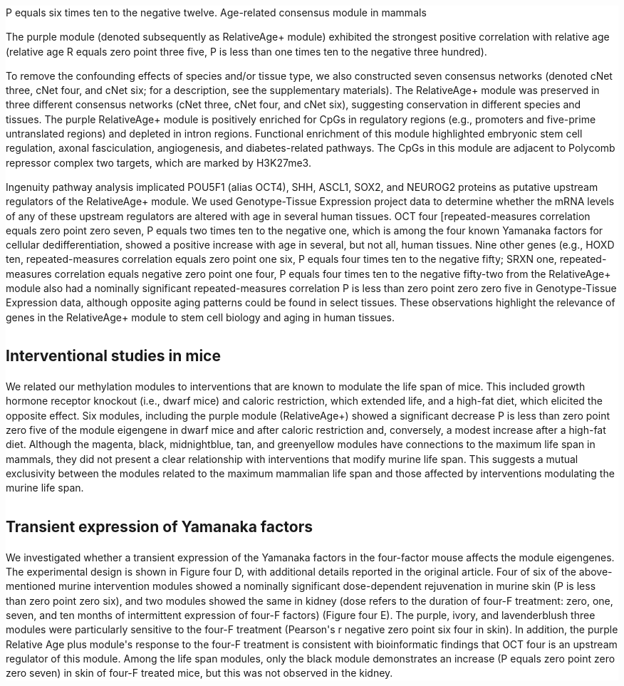 P equals six times ten to the negative twelve. Age-related consensus module in mammals

The purple module (denoted subsequently as RelativeAge+ module) exhibited the strongest positive correlation with relative age (relative age R equals zero point three five, P is less than one times ten to the negative three hundred).

To remove the confounding effects of species and/or tissue type, we also constructed seven consensus networks (denoted cNet three, cNet four, and cNet six; for a description, see the supplementary materials). The RelativeAge+ module was preserved in three different consensus networks (cNet three, cNet four, and cNet six), suggesting conservation in different species and tissues. The purple RelativeAge+ module is positively enriched for CpGs in regulatory regions (e.g., promoters and five-prime untranslated regions) and depleted in intron regions. Functional enrichment of this module highlighted embryonic stem cell regulation, axonal fasciculation, angiogenesis, and diabetes-related pathways. The CpGs in this module are adjacent to Polycomb repressor complex two targets, which are marked by H3K27me3.

Ingenuity pathway analysis implicated POU5F1 (alias OCT4), SHH, ASCL1, SOX2, and NEUROG2 proteins as putative upstream regulators of the RelativeAge+ module. We used Genotype-Tissue Expression project data to determine whether the mRNA levels of any of these upstream regulators are altered with age in several human tissues. OCT four [repeated-measures correlation equals zero point zero seven, P equals two times ten to the negative one, which is among the four known Yamanaka factors for cellular dedifferentiation, showed a positive increase with age in several, but not all, human tissues. Nine other genes (e.g., HOXD ten, repeated-measures correlation equals zero point one six, P equals four times ten to the negative fifty; SRXN one, repeated-measures correlation equals negative zero point one four, P equals four times ten to the negative fifty-two from the RelativeAge+ module also had a nominally significant repeated-measures correlation P is less than zero point zero zero five in Genotype-Tissue Expression data, although opposite aging patterns could be found in select tissues. These observations highlight the relevance of genes in the RelativeAge+ module to stem cell biology and aging in human tissues.


## Interventional studies in mice

We related our methylation modules to interventions that are known to modulate the life span of mice. This included growth hormone receptor knockout (i.e., dwarf mice) and caloric restriction, which extended life, and a high-fat diet, which elicited the opposite effect. Six modules, including the purple module (RelativeAge+) showed a significant decrease P is less than zero point zero five of the module eigengene in dwarf mice and after caloric restriction and, conversely, a modest increase after a high-fat diet. Although the magenta, black, midnightblue, tan, and greenyellow modules have connections to the maximum life span in mammals, they did not present a clear relationship with interventions that modify murine life span. This suggests a mutual exclusivity between the modules related to the maximum mammalian life span and those affected by interventions modulating the murine life span.


## Transient expression of Yamanaka factors

We investigated whether a transient expression of the Yamanaka factors in the four-factor mouse affects the module eigengenes. The experimental design is shown in Figure four D, with additional details reported in the original article. Four of six of the above-mentioned murine intervention modules showed a nominally significant dose-dependent rejuvenation in murine skin (P is less than zero point zero six), and two modules showed the same in kidney (dose refers to the duration of four-F treatment: zero, one, seven, and ten months of intermittent expression of four-F factors) (Figure four E). The purple, ivory, and lavenderblush three modules were particularly sensitive to the four-F treatment (Pearson's r negative zero point six four in skin). In addition, the purple Relative Age plus module's response to the four-F treatment is consistent with bioinformatic findings that OCT four is an upstream regulator of this module. Among the life span modules, only the black module demonstrates an increase (P equals zero point zero zero seven) in skin of four-F treated mice, but this was not observed in the kidney.
